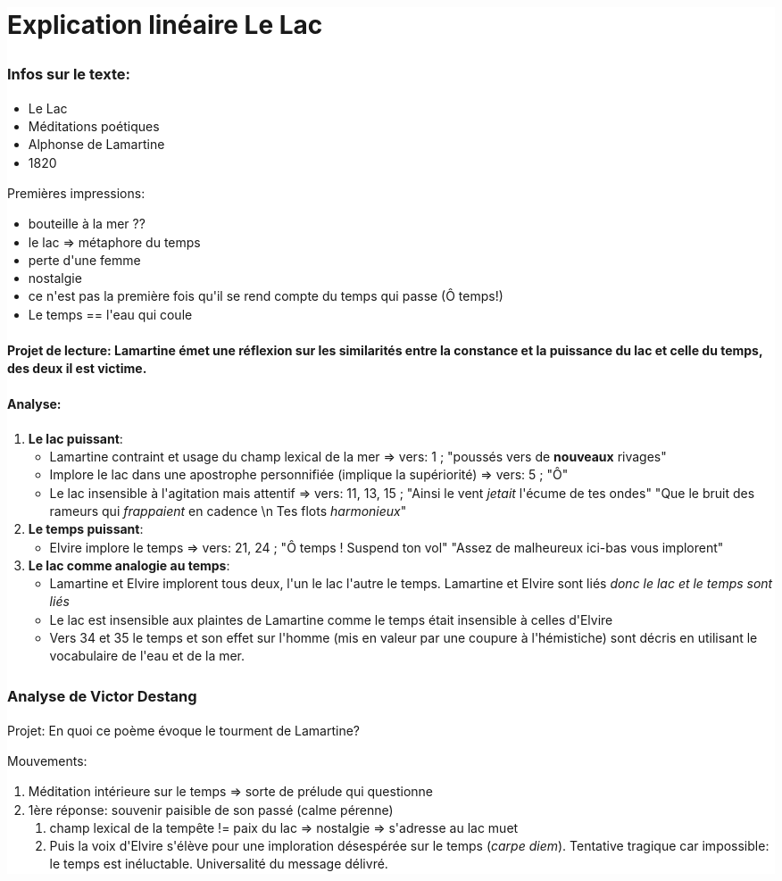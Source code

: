 # Explication linéaire Le Lac

### Infos sur le texte:

* Le Lac 
* Méditations poétiques
* Alphonse de Lamartine
* 1820

Premières impressions:

* bouteille à la mer ??
* le lac => métaphore du temps
* perte d'une femme
* nostalgie
* ce n'est pas la première fois qu'il se rend compte du temps qui passe (Ô temps!)
* Le temps == l'eau qui coule 

#### Projet de lecture: Lamartine émet une réflexion sur les similarités entre la constance et la puissance du lac et celle du temps, des deux il est victime.

#### Analyse:

1. **Le lac puissant**:
   * Lamartine contraint et usage du champ lexical de la mer => vers: 1 ; "poussés vers de **nouveaux** rivages"
   * Implore le lac dans une apostrophe personnifiée (implique la supériorité) => vers: 5 ; "Ô" 
   * Le lac insensible à l'agitation mais attentif => vers: 11, 13, 15 ;
     "Ainsi le vent *jetait* l'écume de tes ondes"
     "Que le bruit des rameurs qui *frappaient* en cadence \n Tes flots *harmonieux*"
2. **Le temps puissant**:
   * Elvire implore le temps => vers: 21, 24 ;
     "Ô temps ! Suspend ton vol"
     "Assez de malheureux ici-bas vous implorent"
3. **Le lac comme analogie au temps**:
   * Lamartine et Elvire implorent tous deux, l'un le lac l'autre le temps. Lamartine et Elvire sont liés *donc le lac et le temps sont liés*
   * Le lac est insensible aux plaintes de Lamartine comme le temps était insensible à celles d'Elvire
   * Vers 34 et 35 le temps et son effet sur l'homme (mis en valeur par une coupure à l'hémistiche) sont décris en utilisant le vocabulaire de l'eau et de la mer.

### Analyse de Victor Destang

Projet: En quoi ce poème évoque le tourment de Lamartine?

Mouvements:

1. Méditation intérieure sur le temps => sorte de prélude qui questionne
2. 1ère réponse: souvenir paisible de son passé (calme pérenne)
   1. champ lexical de la tempête != paix du lac => nostalgie => s'adresse au lac muet
   2. Puis la voix d'Elvire s'élève pour une imploration désespérée sur le temps (*carpe diem*). Tentative tragique car impossible: le temps est inéluctable. Universalité du message délivré.
